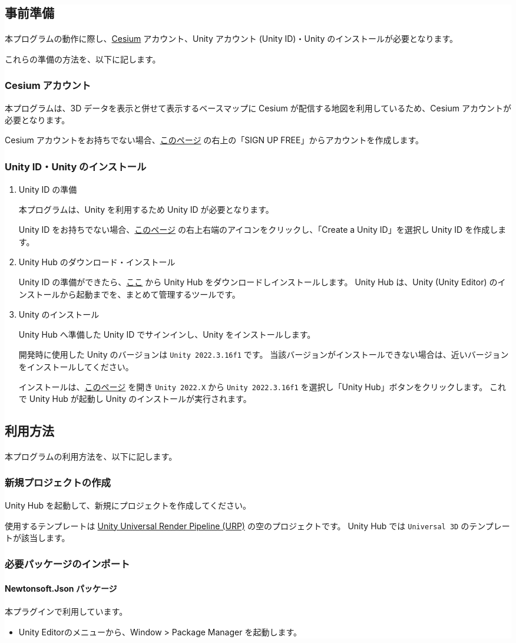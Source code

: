 ## 事前準備

本プログラムの動作に際し、[Cesium](https://www.cesium.com/) アカウント、Unity アカウント (Unity ID)・Unity のインストールが必要となります。

これらの準備の方法を、以下に記します。

### Cesium アカウント

本プログラムは、3D データを表示と併せて表示するベースマップに Cesium が配信する地図を利用しているため、Cesium アカウントが必要となります。

Cesium アカウントをお持ちでない場合、[このページ](https://www.cesium.com/) の右上の「SIGN UP FREE」からアカウントを作成します。

### Unity ID・Unity のインストール

1. Unity ID の準備

   本プログラムは、Unity を利用するため Unity ID が必要となります。

   Unity ID をお持ちでない場合、[このページ](https://unity.com/) の右上右端のアイコンをクリックし、「Create a Unity ID」を選択し Unity ID を作成します。

1. Unity Hub のダウンロード・インストール

   Unity ID の準備ができたら、[ここ](https://unity.com/ja/download) から Unity Hub をダウンロードしインストールします。
   Unity Hub は、Unity (Unity Editor) のインストールから起動までを、まとめて管理するツールです。

1. Unity のインストール

   Unity Hub へ準備した Unity ID でサインインし、Unity をインストールします。

   開発時に使用した Unity のバージョンは `Unity 2022.3.16f1` です。
   当該バージョンがインストールできない場合は、近いバージョンをインストールしてください。

   インストールは、[このページ](https://unity.com/releases/editor/archive) を開き `Unity 2022.X` から `Unity 2022.3.16f1` を選択し「Unity Hub」ボタンをクリックします。
   これで Unity Hub が起動し Unity のインストールが実行されます。

## 利用方法

本プログラムの利用方法を、以下に記します。

### 新規プロジェクトの作成

Unity Hub を起動して、新規にプロジェクトを作成してください。

使用するテンプレートは [Unity Universal Render Pipeline (URP)](https://learning.unity3d.jp/tag/urp/) の空のプロジェクトです。
Unity Hub では `Universal 3D` のテンプレートが該当します。

### 必要パッケージのインポート

####  Newtonsoft.Json パッケージ

本プラグインで利用しています。

- Unity Editorのメニューから、Window > Package Manager を起動します。
